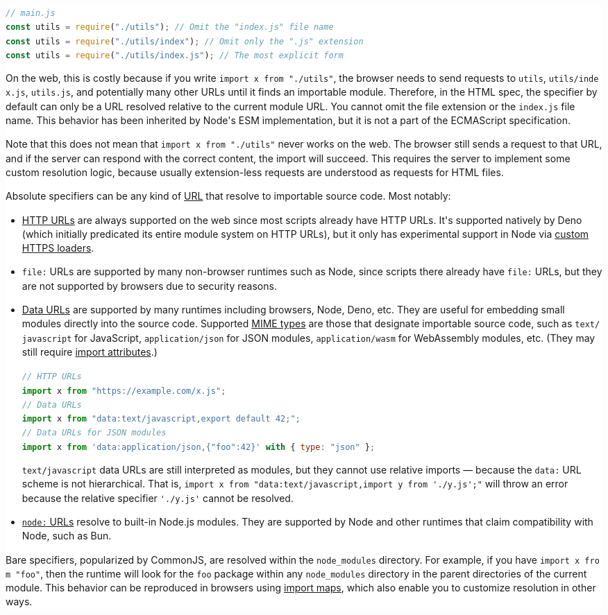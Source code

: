 ```js
// main.js
const utils = require("./utils"); // Omit the "index.js" file name
const utils = require("./utils/index"); // Omit only the ".js" extension
const utils = require("./utils/index.js"); // The most explicit form
```

On the web, this is costly because if you write `import x from "./utils"`, the browser needs to send requests to `utils`, `utils/index.js`, `utils.js`, and potentially many other URLs until it finds an importable module. Therefore, in the HTML spec, the specifier by default can only be a URL resolved relative to the current module URL. You cannot omit the file extension or the `index.js` file name. This behavior has been inherited by Node's ESM implementation, but it is not a part of the ECMAScript specification.

Note that this does not mean that `import x from "./utils"` never works on the web. The browser still sends a request to that URL, and if the server can respond with the correct content, the import will succeed. This requires the server to implement some custom resolution logic, because usually extension-less requests are understood as requests for HTML files.

Absolute specifiers can be any kind of [URL](/en-US/docs/Web/URI) that resolve to importable source code. Most notably:

- [HTTP URLs](/en-US/docs/Web/HTTP) are always supported on the web since most scripts already have HTTP URLs. It's supported natively by Deno (which initially predicated its entire module system on HTTP URLs), but it only has experimental support in Node via [custom HTTPS loaders](https://nodejs.org/api/module.html#import-from-https).
- `file:` URLs are supported by many non-browser runtimes such as Node, since scripts there already have `file:` URLs, but they are not supported by browsers due to security reasons.
- [Data URLs](/en-US/docs/Web/URI/Reference/Schemes/data) are supported by many runtimes including browsers, Node, Deno, etc. They are useful for embedding small modules directly into the source code. Supported [MIME types](/en-US/docs/Web/HTTP/Guides/MIME_types) are those that designate importable source code, such as `text/javascript` for JavaScript, `application/json` for JSON modules, `application/wasm` for WebAssembly modules, etc. (They may still require [import attributes](/en-US/docs/Web/JavaScript/Reference/Statements/import/with).)

  ```js
  // HTTP URLs
  import x from "https://example.com/x.js";
  // Data URLs
  import x from "data:text/javascript,export default 42;";
  // Data URLs for JSON modules
  import x from 'data:application/json,{"foo":42}' with { type: "json" };
  ```

  `text/javascript` data URLs are still interpreted as modules, but they cannot use relative imports — because the `data:` URL scheme is not hierarchical. That is, `import x from "data:text/javascript,import y from './y.js';"` will throw an error because the relative specifier `'./y.js'` cannot be resolved.

- [`node:` URLs](https://nodejs.org/api/esm.html#node-imports) resolve to built-in Node.js modules. They are supported by Node and other runtimes that claim compatibility with Node, such as Bun.

Bare specifiers, popularized by CommonJS, are resolved within the `node_modules` directory. For example, if you have `import x from "foo"`, then the runtime will look for the `foo` package within any `node_modules` directory in the parent directories of the current module. This behavior can be reproduced in browsers using [import maps](/en-US/docs/Web/JavaScript/Guide/Modules#importing_modules_using_import_maps), which also enable you to customize resolution in other ways.
